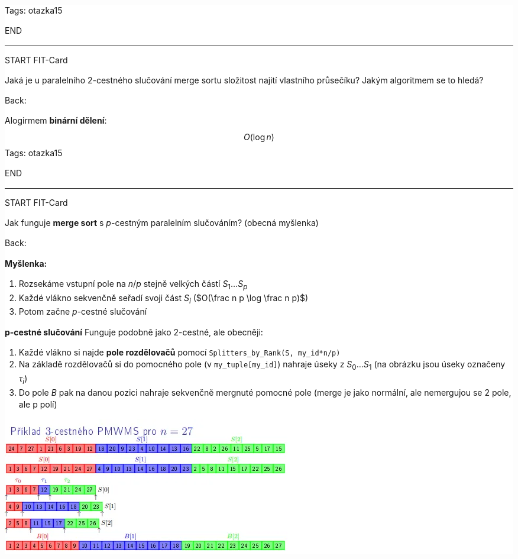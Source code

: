 
Tags: otazka15

END

---


START
FIT-Card

Jaká je u paralelního 2-cestného slučování merge sortu složitost najití vlastního průsečíku? Jakým algoritmem se to hledá?

Back:

Alogirmem **binární dělení**:
$$O(\log n)$$
Tags: otazka15

END

---



START
FIT-Card

Jak funguje **merge sort** s $p$-cestným paralelním slučováním? (obecná myšlenka)

Back:

**Myšlenka:**
1. Rozsekáme vstupní pole na $n/p$ stejně velkých částí $S_1 \dots S_p$
2. Každé vlákno sekvenčně seřadí svoji část $S_i$ ($O(\frac n p \log \frac n p)$)
3. Potom začne $p$-cestné slučování

**p-cestné slučování**
Funguje podobně jako 2-cestné, ale obecněji:
1. Každé vlákno si najde **pole rozdělovačů** pomocí `Splitters_by_Rank(S, my_id*n/p)`
2. Na základě rozdělovačů si do pomocného pole (v `my_tuple[my_id]`) nahraje úseky z $S_0 \dots S_1$ (na obrázku jsou úseky označeny $\tau_i$)
3. Do pole $B$ pak na danou pozici nahraje sekvenčně mergnuté pomocné pole (merge je jako normální, ale nemergujou se 2 pole, ale p polí)

![](../../Assets/Pasted%20image%2020250606203342.png)
